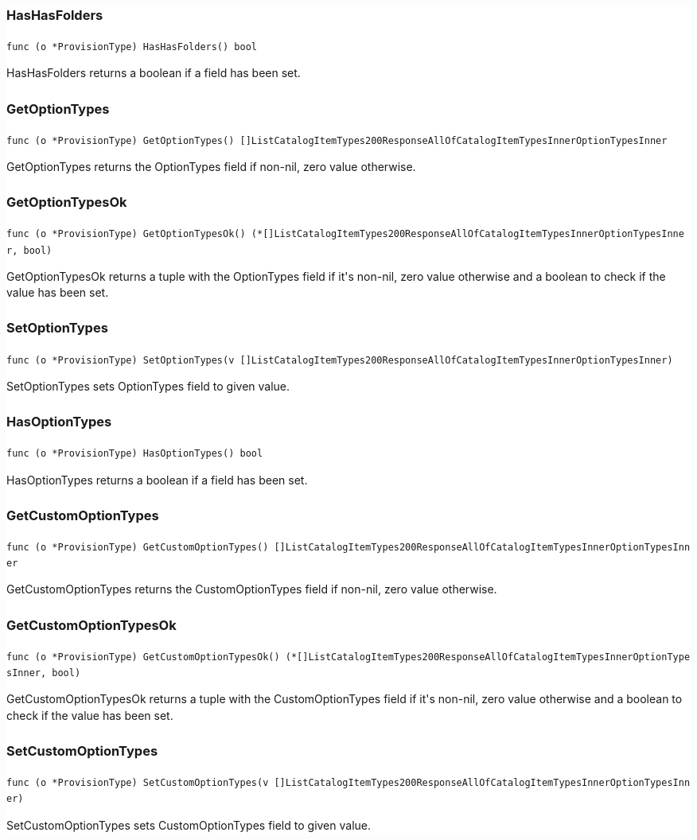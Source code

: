 ### HasHasFolders

`func (o *ProvisionType) HasHasFolders() bool`

HasHasFolders returns a boolean if a field has been set.

### GetOptionTypes

`func (o *ProvisionType) GetOptionTypes() []ListCatalogItemTypes200ResponseAllOfCatalogItemTypesInnerOptionTypesInner`

GetOptionTypes returns the OptionTypes field if non-nil, zero value otherwise.

### GetOptionTypesOk

`func (o *ProvisionType) GetOptionTypesOk() (*[]ListCatalogItemTypes200ResponseAllOfCatalogItemTypesInnerOptionTypesInner, bool)`

GetOptionTypesOk returns a tuple with the OptionTypes field if it's non-nil, zero value otherwise
and a boolean to check if the value has been set.

### SetOptionTypes

`func (o *ProvisionType) SetOptionTypes(v []ListCatalogItemTypes200ResponseAllOfCatalogItemTypesInnerOptionTypesInner)`

SetOptionTypes sets OptionTypes field to given value.

### HasOptionTypes

`func (o *ProvisionType) HasOptionTypes() bool`

HasOptionTypes returns a boolean if a field has been set.

### GetCustomOptionTypes

`func (o *ProvisionType) GetCustomOptionTypes() []ListCatalogItemTypes200ResponseAllOfCatalogItemTypesInnerOptionTypesInner`

GetCustomOptionTypes returns the CustomOptionTypes field if non-nil, zero value otherwise.

### GetCustomOptionTypesOk

`func (o *ProvisionType) GetCustomOptionTypesOk() (*[]ListCatalogItemTypes200ResponseAllOfCatalogItemTypesInnerOptionTypesInner, bool)`

GetCustomOptionTypesOk returns a tuple with the CustomOptionTypes field if it's non-nil, zero value otherwise
and a boolean to check if the value has been set.

### SetCustomOptionTypes

`func (o *ProvisionType) SetCustomOptionTypes(v []ListCatalogItemTypes200ResponseAllOfCatalogItemTypesInnerOptionTypesInner)`

SetCustomOptionTypes sets CustomOptionTypes field to given value.
